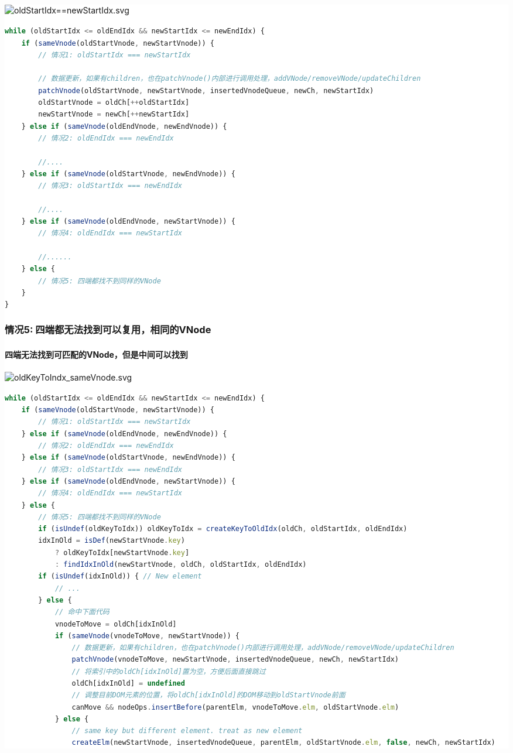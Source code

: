 ![oldStartIdx==newStartIdx.svg](https://cdn.nlark.com/yuque/0/2022/svg/21527712/1667412647833-b1ba092a-d2c9-40da-8875-9058e1e7f737.svg#clientId=uf4de11ff-ba7a-4&crop=0&crop=0&crop=1&crop=1&from=ui&id=ufb2bfe04&margin=%5Bobject%20Object%5D&name=oldStartIdx%3D%3DnewStartIdx.svg&originHeight=375&originWidth=1212&originalType=binary&ratio=1&rotation=0&showTitle=false&size=37782&status=done&style=none&taskId=uf88ab570-f6d2-4831-a1fe-64b28de6812&title=)
```javascript
while (oldStartIdx <= oldEndIdx && newStartIdx <= newEndIdx) {
    if (sameVnode(oldStartVnode, newStartVnode)) {
        // 情况1: oldStartIdx === newStartIdx

        // 数据更新，如果有children，也在patchVnode()内部进行调用处理，addVNode/removeVNode/updateChildren
        patchVnode(oldStartVnode, newStartVnode, insertedVnodeQueue, newCh, newStartIdx)
        oldStartVnode = oldCh[++oldStartIdx]
        newStartVnode = newCh[++newStartIdx]
    } else if (sameVnode(oldEndVnode, newEndVnode)) {
        // 情况2: oldEndIdx === newEndIdx

        //....
    } else if (sameVnode(oldStartVnode, newEndVnode)) {
        // 情况3: oldStartIdx === newEndIdx

        //....
    } else if (sameVnode(oldEndVnode, newStartVnode)) {
        // 情况4: oldEndIdx === newStartIdx

        //......
    } else {
        // 情况5: 四端都找不到同样的VNode
    }
}
```
### 情况5: 四端都无法找到可以复用，相同的VNode
#### 四端无法找到可匹配的VNode，但是中间可以找到
![oldKeyToIndx_sameVnode.svg](https://cdn.nlark.com/yuque/0/2022/svg/21527712/1667412744865-d88ed41d-3e5b-47eb-ab6c-545db81fa52c.svg#clientId=uf4de11ff-ba7a-4&crop=0&crop=0&crop=1&crop=1&from=ui&id=u3d859c67&margin=%5Bobject%20Object%5D&name=oldKeyToIndx_sameVnode.svg&originHeight=391&originWidth=1257&originalType=binary&ratio=1&rotation=0&showTitle=false&size=40859&status=done&style=none&taskId=u5a8b744a-3b0e-4389-a5f1-48223ad8558&title=)
```javascript
while (oldStartIdx <= oldEndIdx && newStartIdx <= newEndIdx) {
    if (sameVnode(oldStartVnode, newStartVnode)) {
        // 情况1: oldStartIdx === newStartIdx
    } else if (sameVnode(oldEndVnode, newEndVnode)) {
        // 情况2: oldEndIdx === newEndIdx
    } else if (sameVnode(oldStartVnode, newEndVnode)) {
        // 情况3: oldStartIdx === newEndIdx
    } else if (sameVnode(oldEndVnode, newStartVnode)) {
        // 情况4: oldEndIdx === newStartIdx
    } else {
        // 情况5: 四端都找不到同样的VNode
        if (isUndef(oldKeyToIdx)) oldKeyToIdx = createKeyToOldIdx(oldCh, oldStartIdx, oldEndIdx)
        idxInOld = isDef(newStartVnode.key)
            ? oldKeyToIdx[newStartVnode.key]
            : findIdxInOld(newStartVnode, oldCh, oldStartIdx, oldEndIdx)
        if (isUndef(idxInOld)) { // New element
            // ... 
        } else {
            // 命中下面代码
            vnodeToMove = oldCh[idxInOld]
            if (sameVnode(vnodeToMove, newStartVnode)) {
                // 数据更新，如果有children，也在patchVnode()内部进行调用处理，addVNode/removeVNode/updateChildren
                patchVnode(vnodeToMove, newStartVnode, insertedVnodeQueue, newCh, newStartIdx)
                // 将索引中的oldCh[idxInOld]置为空，方便后面直接跳过
                oldCh[idxInOld] = undefined
                // 调整目前DOM元素的位置，将oldCh[idxInOld]的DOM移动到oldStartVnode前面
                canMove && nodeOps.insertBefore(parentElm, vnodeToMove.elm, oldStartVnode.elm)
            } else {
                // same key but different element. treat as new element
                createElm(newStartVnode, insertedVnodeQueue, parentElm, oldStartVnode.elm, false, newCh, newStartIdx)
```